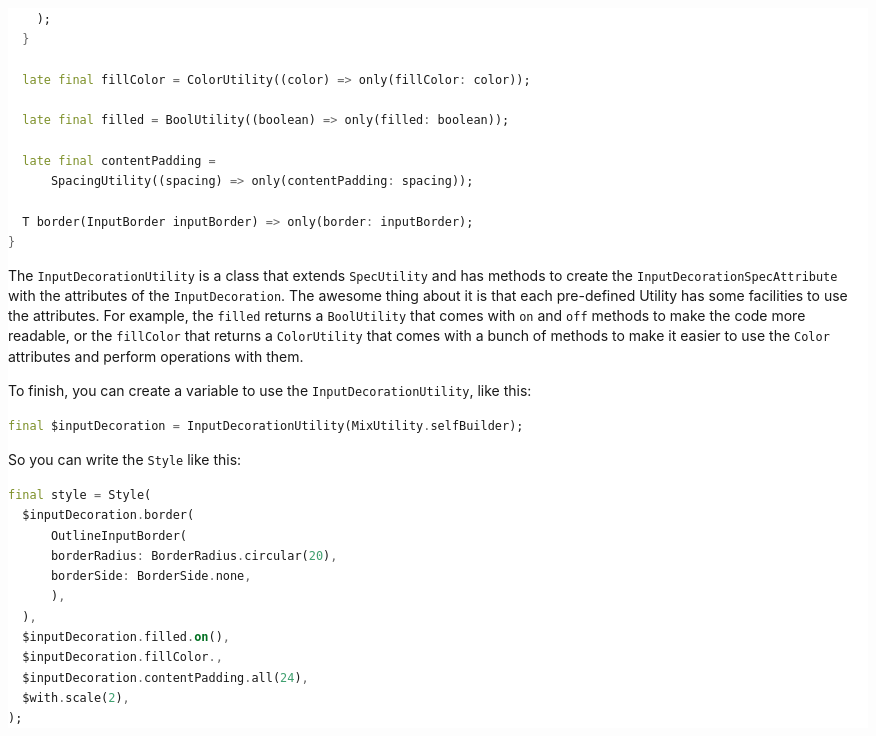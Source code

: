 ```dart
    );
  }

  late final fillColor = ColorUtility((color) => only(fillColor: color));

  late final filled = BoolUtility((boolean) => only(filled: boolean));

  late final contentPadding =
      SpacingUtility((spacing) => only(contentPadding: spacing));

  T border(InputBorder inputBorder) => only(border: inputBorder);
}

```

The `InputDecorationUtility` is a class that extends `SpecUtility` and has methods to create the `InputDecorationSpecAttribute` with the attributes of the `InputDecoration`. The awesome thing about it is that each pre-defined Utility has some facilities to use the attributes. For example, the `filled` returns a `BoolUtility` that comes with `on` and `off` methods to make the code more readable, or the `fillColor` that returns a `ColorUtility` that comes with a bunch of methods to make it easier to use the `Color` attributes and perform operations with them.

To finish, you can create a variable to use the `InputDecorationUtility`, like this:

```dart
final $inputDecoration = InputDecorationUtility(MixUtility.selfBuilder);
```

So you can write the `Style` like this:

```dart
final style = Style(
  $inputDecoration.border(
      OutlineInputBorder(
      borderRadius: BorderRadius.circular(20),
      borderSide: BorderSide.none,
      ),
  ),
  $inputDecoration.filled.on(),
  $inputDecoration.fillColor.,
  $inputDecoration.contentPadding.all(24),
  $with.scale(2),
);
```
